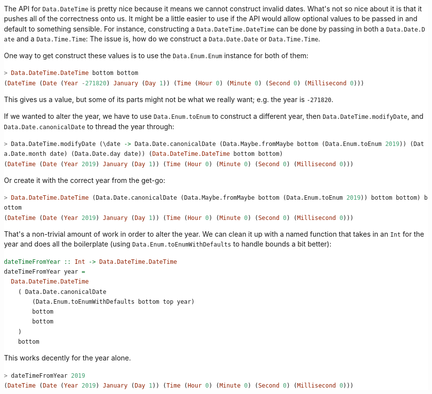 The API for `Data.DateTime` is pretty nice because it means we cannot construct invalid dates.
What's not so nice about it is that it pushes all of the correctness onto us.
It might be a little easier to use if the API would allow optional values to be passed in and default to something sensible.
For instance, constructing a `Data.DateTime.DateTime` can be done by passing in both a `Data.Date.Date` and a `Data.Time.Time`:
The issue is, how do we construct a `Data.Date.Date` or `Data.Time.Time`.

One way to get construct these values is to use the `Data.Enum.Enum` instance for both of them:
```PureScript
> Data.DateTime.DateTime bottom bottom
(DateTime (Date (Year -271820) January (Day 1)) (Time (Hour 0) (Minute 0) (Second 0) (Millisecond 0)))
```

This gives us a value, but some of its parts might not be what we really want; e.g. the year is `-271820`.

If we wanted to alter the year, we have to use `Data.Enum.toEnum` to construct a different year, then `Data.DateTime.modifyDate`, and `Data.Date.canonicalDate` to thread the year through:

```PureScript
> Data.DateTime.modifyDate (\date -> Data.Date.canonicalDate (Data.Maybe.fromMaybe bottom (Data.Enum.toEnum 2019)) (Data.Date.month date) (Data.Date.day date)) (Data.DateTime.DateTime bottom bottom)
(DateTime (Date (Year 2019) January (Day 1)) (Time (Hour 0) (Minute 0) (Second 0) (Millisecond 0)))
```

Or create it with the correct year from the get-go:

```PureScript
> Data.DateTime.DateTime (Data.Date.canonicalDate (Data.Maybe.fromMaybe bottom (Data.Enum.toEnum 2019)) bottom bottom) bottom
(DateTime (Date (Year 2019) January (Day 1)) (Time (Hour 0) (Minute 0) (Second 0) (Millisecond 0)))
```

That's a non-trivial amount of work in order to alter the year.
We can clean it up with a named function that takes in an `Int` for the year and does all the boilerplate (using `Data.Enum.toEnumWithDefaults` to handle bounds a bit better):

```PureScript
dateTimeFromYear :: Int -> Data.DateTime.DateTime
dateTimeFromYear year =
  Data.DateTime.DateTime
    ( Data.Date.canonicalDate
        (Data.Enum.toEnumWithDefaults bottom top year)
        bottom
        bottom
    )
    bottom
```

This works decently for the year alone.

```PureScript
> dateTimeFromYear 2019
(DateTime (Date (Year 2019) January (Day 1)) (Time (Hour 0) (Minute 0) (Second 0) (Millisecond 0)))
```
